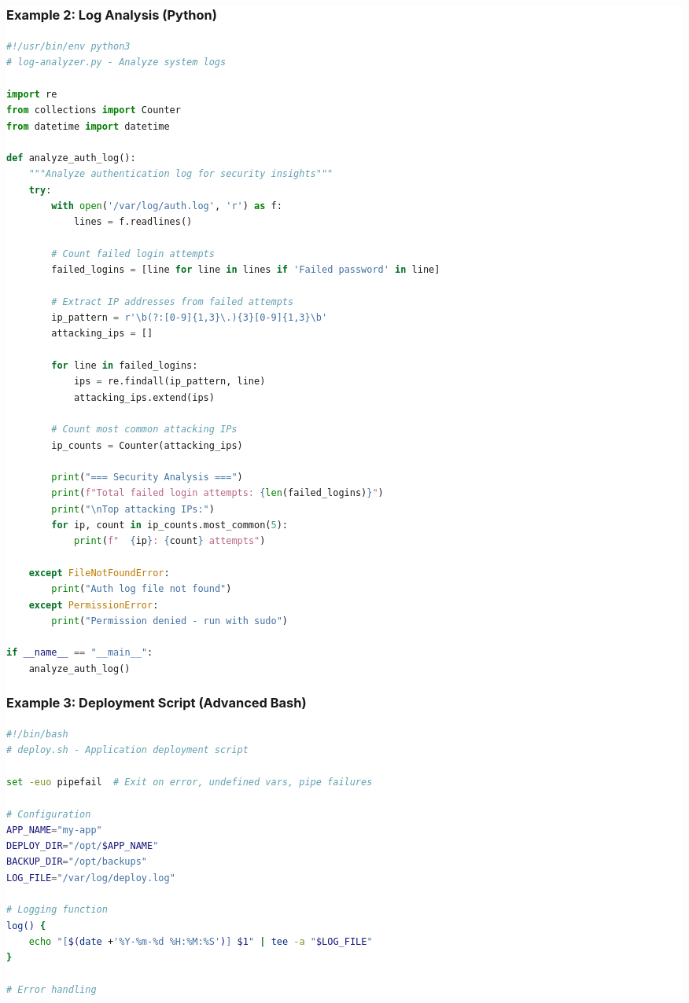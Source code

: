 ### **Example 2: Log Analysis (Python)**
```python
#!/usr/bin/env python3
# log-analyzer.py - Analyze system logs

import re
from collections import Counter
from datetime import datetime

def analyze_auth_log():
    """Analyze authentication log for security insights"""
    try:
        with open('/var/log/auth.log', 'r') as f:
            lines = f.readlines()
        
        # Count failed login attempts
        failed_logins = [line for line in lines if 'Failed password' in line]
        
        # Extract IP addresses from failed attempts
        ip_pattern = r'\b(?:[0-9]{1,3}\.){3}[0-9]{1,3}\b'
        attacking_ips = []
        
        for line in failed_logins:
            ips = re.findall(ip_pattern, line)
            attacking_ips.extend(ips)
        
        # Count most common attacking IPs
        ip_counts = Counter(attacking_ips)
        
        print("=== Security Analysis ===")
        print(f"Total failed login attempts: {len(failed_logins)}")
        print("\nTop attacking IPs:")
        for ip, count in ip_counts.most_common(5):
            print(f"  {ip}: {count} attempts")
            
    except FileNotFoundError:
        print("Auth log file not found")
    except PermissionError:
        print("Permission denied - run with sudo")

if __name__ == "__main__":
    analyze_auth_log()
```

### **Example 3: Deployment Script (Advanced Bash)**
```bash
#!/bin/bash
# deploy.sh - Application deployment script

set -euo pipefail  # Exit on error, undefined vars, pipe failures

# Configuration
APP_NAME="my-app"
DEPLOY_DIR="/opt/$APP_NAME"
BACKUP_DIR="/opt/backups"
LOG_FILE="/var/log/deploy.log"

# Logging function
log() {
    echo "[$(date +'%Y-%m-%d %H:%M:%S')] $1" | tee -a "$LOG_FILE"
}

# Error handling
```